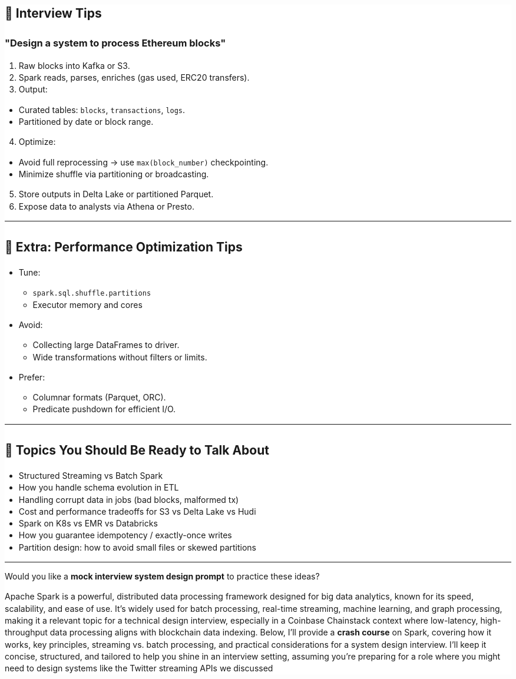
## 🎯 **Interview Tips**

### "Design a system to process Ethereum blocks"

1. Raw blocks into Kafka or S3.
2. Spark reads, parses, enriches (gas used, ERC20 transfers).
3. Output:

* Curated tables: `blocks`, `transactions`, `logs`.
* Partitioned by date or block range.

4. Optimize:

* Avoid full reprocessing → use `max(block_number)` checkpointing.
* Minimize shuffle via partitioning or broadcasting.

5. Store outputs in Delta Lake or partitioned Parquet.
6. Expose data to analysts via Athena or Presto.

---

## 🧪 **Extra: Performance Optimization Tips**

* Tune:

  * `spark.sql.shuffle.partitions`
  * Executor memory and cores
* Avoid:

  * Collecting large DataFrames to driver.
  * Wide transformations without filters or limits.
* Prefer:

  * Columnar formats (Parquet, ORC).
  * Predicate pushdown for efficient I/O.

---

## 🚨 Topics You Should Be Ready to Talk About

* Structured Streaming vs Batch Spark
* How you handle schema evolution in ETL
* Handling corrupt data in jobs (bad blocks, malformed tx)
* Cost and performance tradeoffs for S3 vs Delta Lake vs Hudi
* Spark on K8s vs EMR vs Databricks
* How you guarantee idempotency / exactly-once writes
* Partition design: how to avoid small files or skewed partitions

---

Would you like a **mock interview system design prompt** to practice these ideas?

Apache Spark is a powerful, distributed data processing framework designed for big data analytics, known for its speed,
scalability, and ease of use. It’s widely used for batch processing, real-time streaming, machine learning, and graph
processing, making it a relevant topic for a technical design interview, especially in a Coinbase Chainstack context
where low-latency, high-throughput data processing aligns with blockchain data indexing. Below, I’ll provide a **crash
course** on Spark, covering how it works, key principles, streaming vs. batch processing, and practical considerations
for a system design interview. I’ll keep it concise, structured, and tailored to help you shine in an interview setting,
assuming you’re preparing for a role where you might need to design systems like the Twitter streaming APIs we discussed